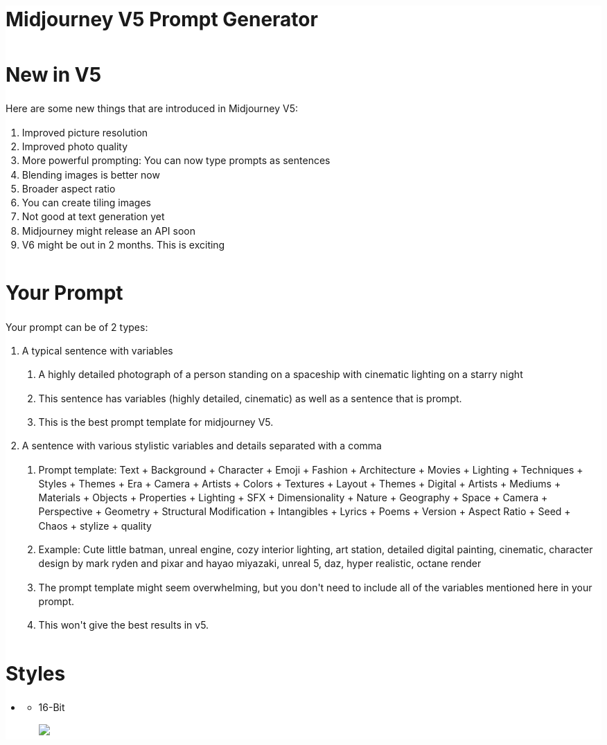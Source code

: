 # Midjourney V5 Prompt Generator

# New in V5

Here are some new things that are introduced in Midjourney V5:

1.  Improved picture resolution
2.  Improved photo quality
3.  More powerful prompting: You can now type prompts as sentences
4.  Blending images is better now
5.  Broader aspect ratio
6.  You can create tiling images
7.  Not good at text generation yet
8.  Midjourney might release an API soon
9.  V6 might be out in 2 months. This is exciting

# Your Prompt

Your prompt can be of 2 types:

1.  A typical sentence with variables
    1.  A highly detailed photograph of a person standing on a spaceship with cinematic lighting on a starry night

    3.  This sentence has variables (highly detailed, cinematic) as well as a sentence that is prompt.

    5.  This is the best prompt template for midjourney V5.

1.  A sentence with various stylistic variables and details separated with a comma
    1.  Prompt template: Text + Background + Character + Emoji + Fashion + Architecture + Movies + Lighting + Techniques + Styles + Themes + Era + Camera + Artists + Colors + Textures + Layout + Themes + Digital + Artists + Mediums + Materials + Objects + Properties + Lighting + SFX + Dimensionality + Nature + Geography + Space + Camera + Perspective + Geometry + Structural Modification + Intangibles + Lyrics + Poems + Version + Aspect Ratio + Seed + Chaos + stylize + quality

    3.  Example: Cute little batman, unreal engine, cozy interior lighting, art station, detailed digital painting, cinematic, character design by mark ryden and pixar and hayao miyazaki, unreal 5, daz, hyper realistic, octane render

    5.  The prompt template might seem overwhelming, but you don't need to include all of the variables mentioned here in your prompt.

    7.  This won't give the best results in v5.

# Styles

*   *   16-Bit

        

        ![](https://t37490197.p.clickup-attachments.com/t37490197/2188842f-ee80-4e8b-a4b7-1af8d57a169c/image.png)

